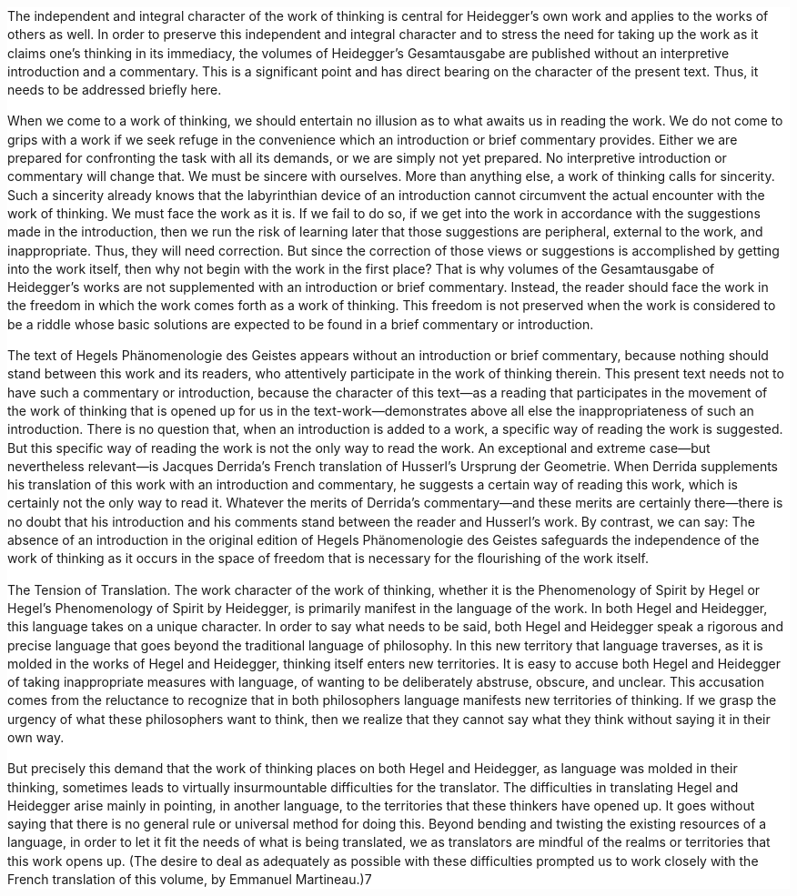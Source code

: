 The independent and integral character of the work of thinking is central for Heidegger’s own work and applies to the works of others as well. In order to preserve this independent and integral character and to stress the need for taking up the work as it claims one’s thinking in its immediacy, the volumes of Heidegger’s Gesamtausgabe are published without an interpretive introduction and a commentary. This is a significant point and has direct bearing on the character of the present text. Thus, it needs to be addressed briefly here.

When we come to a work of thinking, we should entertain no illusion as to what awaits us in reading the work. We do not come to grips with a work if we seek refuge in the convenience which an introduction or brief commentary provides. Either we are prepared for confronting the task with all its demands, or we are simply not yet prepared. No interpretive introduction or commentary will change that. We must be sincere with ourselves. More than anything else, a work of thinking calls for sincerity. Such a sincerity already knows that the labyrinthian device of an introduction cannot circumvent the actual encounter with the work of thinking. We must face the work as it is. If we fail to do so, if we get into the work in accordance with the suggestions made in the introduction, then we run the risk of learning later that those suggestions are peripheral, external to the work, and inappropriate. Thus, they will need correction. But since the correction of those views or suggestions is accomplished by getting into the work itself, then why not begin with the work in the first place? That is why volumes of the Gesamtausgabe of Heidegger’s works are not supplemented with an introduction or brief commentary. Instead, the reader should face the work in the freedom in which the work comes forth as a work of thinking. This freedom is not preserved when the work is considered to be a riddle whose basic solutions are expected to be found in a brief commentary or introduction.

The text of Hegels Phänomenologie des Geistes appears without an introduction or brief commentary, because nothing should stand between this work and its readers, who attentively participate in the work of thinking therein. This present text needs not to have such a commentary or introduction, because the character of this text—as a reading that participates in the movement of the work of thinking that is opened up for us in the text-work—demonstrates above all else the inappropriateness of such an introduction. There is no question that, when an introduction is added to a work, a specific way of reading the work is suggested. But this specific way of reading the work is not the only way to read the work. An exceptional and extreme case—but nevertheless relevant—is Jacques Derrida’s French translation of Husserl’s Ursprung der Geometrie. When Derrida supplements his translation of this work with an introduction and commentary, he suggests a certain way of reading this work, which is certainly not the only way to read it. Whatever the merits of Derrida’s commentary—and these merits are certainly there—there is no doubt that his introduction and his comments stand between the reader and Husserl’s work. By contrast, we can say: The absence of an introduction in the original edition of Hegels Phänomenologie des Geistes safeguards the independence of the work of thinking as it occurs in the space of freedom that is necessary for the flourishing of the work itself.

The Tension of Translation. The work character of the work of thinking, whether it is the Phenomenology of Spirit by Hegel or Hegel’s Phenomenology of Spirit by Heidegger, is primarily manifest in the language of the work. In both Hegel and Heidegger, this language takes on a unique character. In order to say what needs to be said, both Hegel and Heidegger speak a rigorous and precise language that goes beyond the traditional language of philosophy. In this new territory that language traverses, as it is molded in the works of Hegel and Heidegger, thinking itself enters new territories. It is easy to accuse both Hegel and Heidegger of taking inappropriate measures with language, of wanting to be deliberately abstruse, obscure, and unclear. This accusation comes from the reluctance to recognize that in both philosophers language manifests new territories of thinking. If we grasp the urgency of what these philosophers want to think, then we realize that they cannot say what they think without saying it in their own way.

But precisely this demand that the work of thinking places on both Hegel and Heidegger, as language was molded in their thinking, sometimes leads to virtually insurmountable difficulties for the translator. The difficulties in translating Hegel and Heidegger arise mainly in pointing, in another language, to the territories that these thinkers have opened up. It goes without saying that there is no general rule or universal method for doing this. Beyond bending and twisting the existing resources of a language, in order to let it fit the needs of what is being translated, we as translators are mindful of the realms or territories that this work opens up. (The desire to deal as adequately as possible with these difficulties prompted us to work closely with the French translation of this volume, by Emmanuel Martineau.)7
